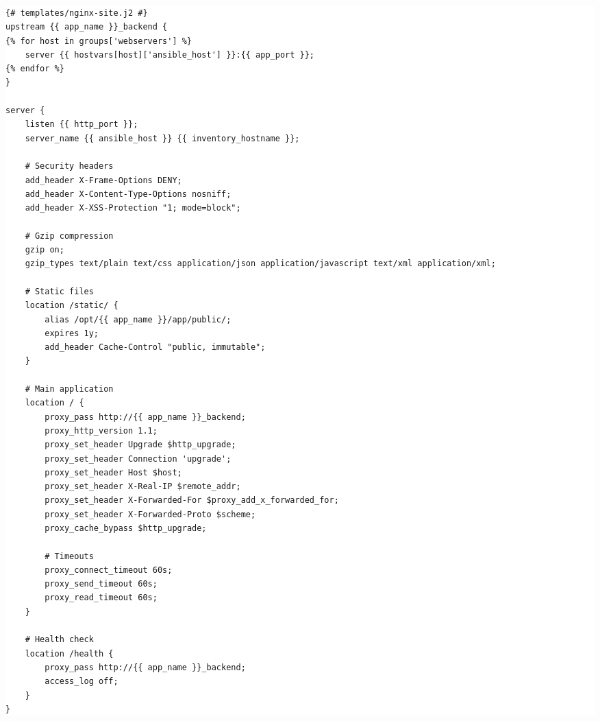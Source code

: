 ```jinja2
{# templates/nginx-site.j2 #}
upstream {{ app_name }}_backend {
{% for host in groups['webservers'] %}
    server {{ hostvars[host]['ansible_host'] }}:{{ app_port }};
{% endfor %}
}

server {
    listen {{ http_port }};
    server_name {{ ansible_host }} {{ inventory_hostname }};
    
    # Security headers
    add_header X-Frame-Options DENY;
    add_header X-Content-Type-Options nosniff;
    add_header X-XSS-Protection "1; mode=block";
    
    # Gzip compression
    gzip on;
    gzip_types text/plain text/css application/json application/javascript text/xml application/xml;
    
    # Static files
    location /static/ {
        alias /opt/{{ app_name }}/app/public/;
        expires 1y;
        add_header Cache-Control "public, immutable";
    }
    
    # Main application
    location / {
        proxy_pass http://{{ app_name }}_backend;
        proxy_http_version 1.1;
        proxy_set_header Upgrade $http_upgrade;
        proxy_set_header Connection 'upgrade';
        proxy_set_header Host $host;
        proxy_set_header X-Real-IP $remote_addr;
        proxy_set_header X-Forwarded-For $proxy_add_x_forwarded_for;
        proxy_set_header X-Forwarded-Proto $scheme;
        proxy_cache_bypass $http_upgrade;
        
        # Timeouts
        proxy_connect_timeout 60s;
        proxy_send_timeout 60s;
        proxy_read_timeout 60s;
    }
    
    # Health check
    location /health {
        proxy_pass http://{{ app_name }}_backend;
        access_log off;
    }
}
```
